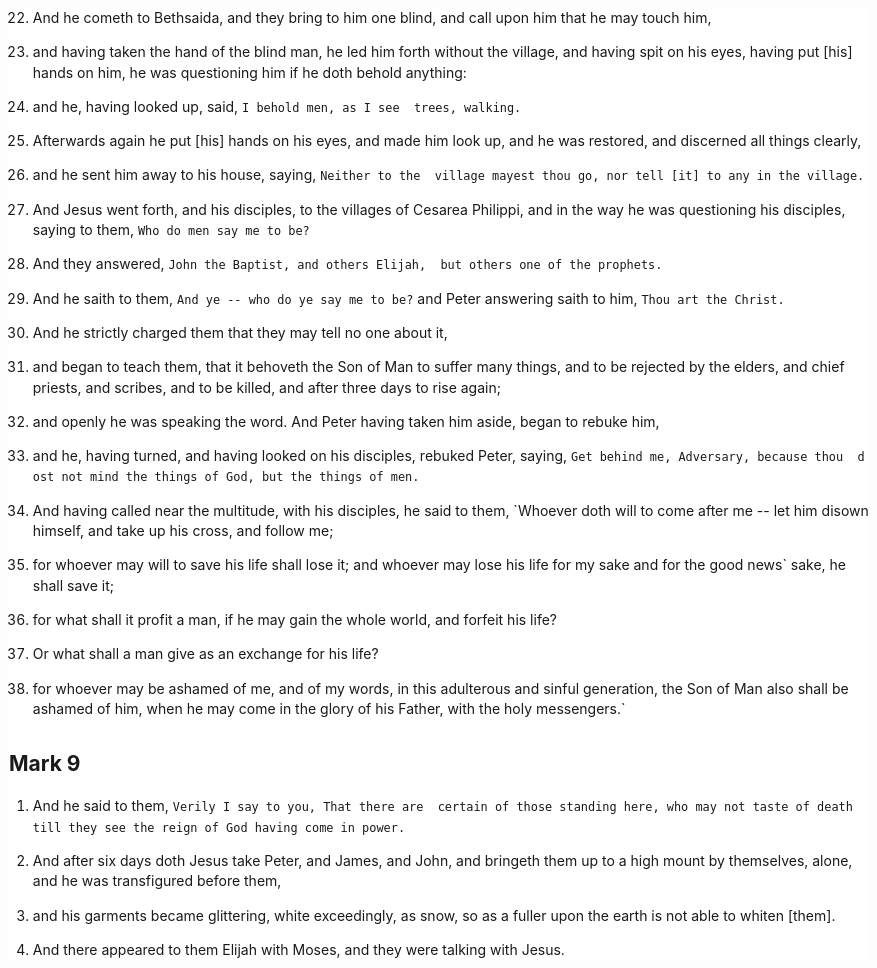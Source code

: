 22. And he cometh to Bethsaida, and they bring to him one  blind, and call upon him that he may touch him,

23. and having taken the hand of the blind man, he led him  forth without the village, and having spit on his eyes, having  put [his] hands on him, he was questioning him if he doth  behold anything:

24. and he, having looked up, said, `I behold men, as I see  trees, walking.`

25. Afterwards again he put [his] hands on his eyes, and made  him look up, and he was restored, and discerned all things  clearly,

26. and he sent him away to his house, saying, `Neither to the  village mayest thou go, nor tell [it] to any in the village.`

27. And Jesus went forth, and his disciples, to the villages of  Cesarea Philippi, and in the way he was questioning his  disciples, saying to them, `Who do men say me to be?`

28. And they answered, `John the Baptist, and others Elijah,  but others one of the prophets.`

29. And he saith to them, `And ye -- who do ye say me to be?`  and Peter answering saith to him, `Thou art the Christ.`

30. And he strictly charged them that they may tell no one  about it,

31. and began to teach them, that it behoveth the Son of Man to  suffer many things, and to be rejected by the elders, and  chief priests, and scribes, and to be killed, and after three  days to rise again;

32. and openly he was speaking the word. And Peter having taken  him aside, began to rebuke him,

33. and he, having turned, and having looked on his disciples,  rebuked Peter, saying, `Get behind me, Adversary, because thou  dost not mind the things of God, but the things of men.`

34. And having called near the multitude, with his disciples,  he said to them, `Whoever doth will to come after me -- let him  disown himself, and take up his cross, and follow me;

35. for whoever may will to save his life shall lose it; and  whoever may lose his life for my sake and for the good news`  sake, he shall save it;

36. for what shall it profit a man, if he may gain the whole  world, and forfeit his life?

37. Or what shall a man give as an exchange for his life?

38. for whoever may be ashamed of me, and of my words, in this  adulterous and sinful generation, the Son of Man also shall be  ashamed of him, when he may come in the glory of his Father,  with the holy messengers.`

## Mark 9

1. And he said to them, `Verily I say to you, That there are  certain of those standing here, who may not taste of death  till they see the reign of God having come in power.`

2. And after six days doth Jesus take Peter, and James, and  John, and bringeth them up to a high mount by themselves,  alone, and he was transfigured before them,

3. and his garments became glittering, white exceedingly, as  snow, so as a fuller upon the earth is not able to whiten  [them].

4. And there appeared to them Elijah with Moses, and they were  talking with Jesus.
